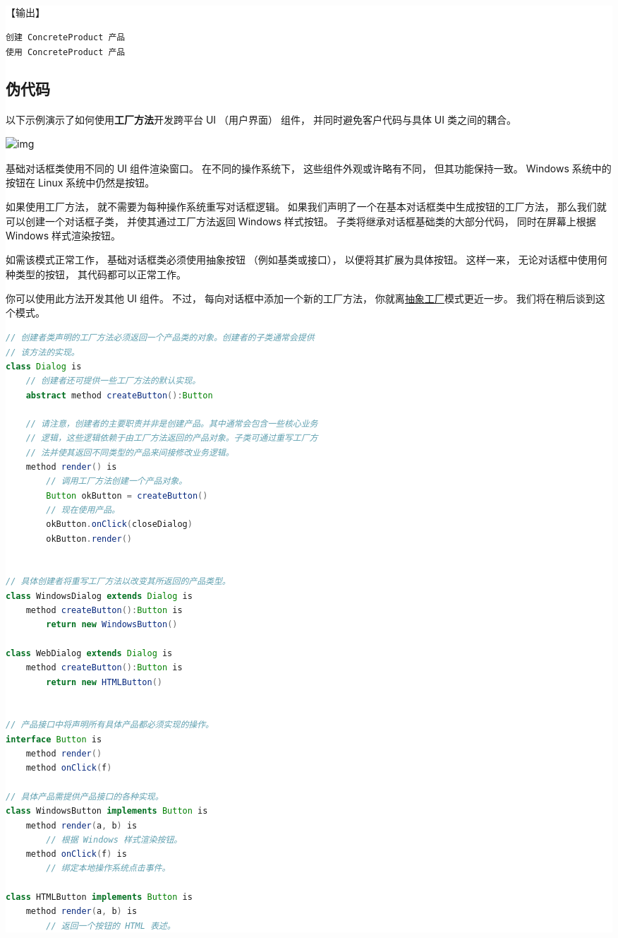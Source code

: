【输出】

```
创建 ConcreteProduct 产品
使用 ConcreteProduct 产品
```

## 伪代码

以下示例演示了如何使用**工厂方法**开发跨平台 UI （用户界面） 组件， 并同时避免客户代码与具体 UI 类之间的耦合。

![img](https://raw.githubusercontent.com/dunwu/images/master/snap/20210517194622.png)

基础对话框类使用不同的 UI 组件渲染窗口。 在不同的操作系统下， 这些组件外观或许略有不同， 但其功能保持一致。 Windows 系统中的按钮在 Linux 系统中仍然是按钮。

如果使用工厂方法， 就不需要为每种操作系统重写对话框逻辑。 如果我们声明了一个在基本对话框类中生成按钮的工厂方法， 那么我们就可以创建一个对话框子类， 并使其通过工厂方法返回 Windows 样式按钮。 子类将继承对话框基础类的大部分代码， 同时在屏幕上根据 Windows 样式渲染按钮。

如需该模式正常工作， 基础对话框类必须使用抽象按钮 （例如基类或接口）， 以便将其扩展为具体按钮。 这样一来， 无论对话框中使用何种类型的按钮， 其代码都可以正常工作。

你可以使用此方法开发其他 UI 组件。 不过， 每向对话框中添加一个新的工厂方法， 你就离[抽象工厂](https://refactoringguru.cn/design-patterns/abstract-factory)模式更近一步。 我们将在稍后谈到这个模式。

```java
// 创建者类声明的工厂方法必须返回一个产品类的对象。创建者的子类通常会提供
// 该方法的实现。
class Dialog is
    // 创建者还可提供一些工厂方法的默认实现。
    abstract method createButton():Button

    // 请注意，创建者的主要职责并非是创建产品。其中通常会包含一些核心业务
    // 逻辑，这些逻辑依赖于由工厂方法返回的产品对象。子类可通过重写工厂方
    // 法并使其返回不同类型的产品来间接修改业务逻辑。
    method render() is
        // 调用工厂方法创建一个产品对象。
        Button okButton = createButton()
        // 现在使用产品。
        okButton.onClick(closeDialog)
        okButton.render()


// 具体创建者将重写工厂方法以改变其所返回的产品类型。
class WindowsDialog extends Dialog is
    method createButton():Button is
        return new WindowsButton()

class WebDialog extends Dialog is
    method createButton():Button is
        return new HTMLButton()


// 产品接口中将声明所有具体产品都必须实现的操作。
interface Button is
    method render()
    method onClick(f)

// 具体产品需提供产品接口的各种实现。
class WindowsButton implements Button is
    method render(a, b) is
        // 根据 Windows 样式渲染按钮。
    method onClick(f) is
        // 绑定本地操作系统点击事件。

class HTMLButton implements Button is
    method render(a, b) is
        // 返回一个按钮的 HTML 表述。
```